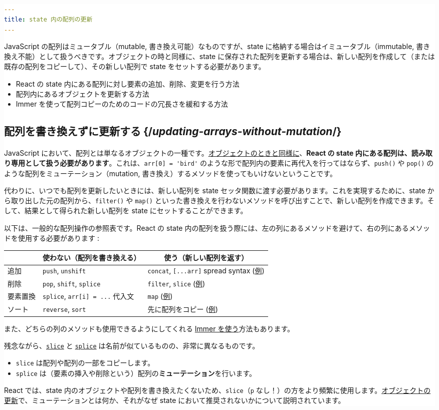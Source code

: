 ```yaml
---
title: state 内の配列の更新
---
```


<Intro>

JavaScript の配列はミュータブル（mutable, 書き換え可能）なものですが、state に格納する場合はイミュータブル（immutable, 書き換え不能）として扱うべきです。オブジェクトの時と同様に、state に保存された配列を更新する場合は、新しい配列を作成して（または既存の配列をコピーして）、その新しい配列で state をセットする必要があります。

</Intro>

<YouWillLearn>

- React の state 内にある配列に対し要素の追加、削除、変更を行う方法
- 配列内にあるオブジェクトを更新する方法
- Immer を使って配列コピーのためのコードの冗長さを緩和する方法

</YouWillLearn>

## 配列を書き換えずに更新する {/*updating-arrays-without-mutation*/}

JavaScript において、配列とは単なるオブジェクトの一種です。[オブジェクトのときと同様に](/learn/updating-objects-in-state)、**React の state 内にある配列は、読み取り専用として扱う必要があります**。これは、`arr[0] = 'bird'` のような形で配列内の要素に再代入を行ってはならず、`push()` や `pop()` のような配列をミューテーション（mutation, 書き換え）するメソッドを使ってもいけないということです。

代わりに、いつでも配列を更新したいときには、新しい配列を state セッタ関数に渡す必要があります。これを実現するために、state から取り出した元の配列から、`filter()` や `map()` といった書き換えを行わないメソッドを呼び出すことで、新しい配列を作成できます。そして、結果として得られた新しい配列を state にセットすることができます。

以下は、一般的な配列操作の参照表です。React の state 内の配列を扱う際には、左の列にあるメソッドを避けて、右の列にあるメソッドを使用する必要があります :

|           | 使わない（配列を書き換える）        | 使う（新しい配列を返す）                                            |
| --------- | ----------------------------------- | ------------------------------------------------------------------- |
| 追加      | `push`, `unshift`                   | `concat`, `[...arr]` spread syntax ([例](#adding-to-an-array))      |
| 削除      | `pop`, `shift`, `splice`            | `filter`, `slice` ([例](#removing-from-an-array))                   |
| 要素置換  | `splice`, `arr[i] = ...` 代入文     | `map` ([例](#replacing-items-in-an-array))                          |
| ソート    | `reverse`, `sort`                   | 先に配列をコピー ([例](#making-other-changes-to-an-array))          |

また、どちらの列のメソッドも使用できるようにしてくれる [Immer を使う](#write-concise-update-logic-with-immer)方法もあります。

<Pitfall>

残念ながら、[`slice`](https://developer.mozilla.org/en-US/docs/Web/JavaScript/Reference/Global_Objects/Array/slice) と [`splice`](https://developer.mozilla.org/en-US/docs/Web/JavaScript/Reference/Global_Objects/Array/splice) は名前が似ているものの、非常に異なるものです。

* `slice` は配列や配列の一部をコピーします。
* `splice` は（要素の挿入や削除という）配列の**ミューテーション**を行います。

React では、state 内のオブジェクトや配列を書き換えたくないため、`slice`（`p` なし！）の方をより頻繁に使用します。[オブジェクトの更新](/learn/updating-objects-in-state)で、ミューテーションとは何か、それがなぜ state において推奨されないかについて説明されています。

</Pitfall>
